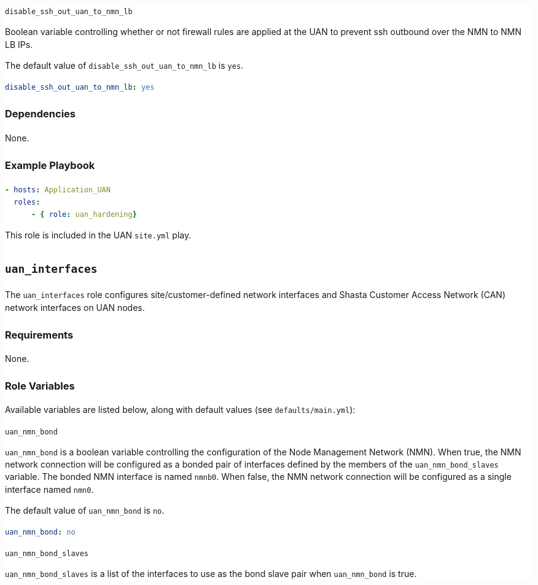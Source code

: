 `disable_ssh_out_uan_to_nmn_lb`

Boolean variable controlling whether or not firewall rules are applied at the UAN to
prevent ssh outbound over the NMN to NMN LB IPs.


The default value of `disable_ssh_out_uan_to_nmn_lb` is `yes`.

```yaml
disable_ssh_out_uan_to_nmn_lb: yes
```

### Dependencies

None.

### Example Playbook

```yaml
- hosts: Application_UAN
  roles:
      - { role: uan_hardening}
```

This role is included in the UAN `site.yml` play.

## `uan_interfaces`

The `uan_interfaces` role configures site/customer-defined network interfaces
and Shasta Customer Access Network (CAN) network interfaces on UAN nodes.

### Requirements

None.

### Role Variables

Available variables are listed below, along with default values (see `defaults/main.yml`):

`uan_nmn_bond`

`uan_nmn_bond` is a boolean variable controlling the configuration of the Node Management Network (NMN).
When true, the NMN network connection will be configured as a bonded pair of interfaces defined by the members of the
`uan_nmn_bond_slaves` variable. The bonded NMN interface is named `nmnb0`. When false, the NMN network connection
will be configured as a single interface named `nmn0`.

The default value of `uan_nmn_bond` is `no`.

```yaml
uan_nmn_bond: no
```

`uan_nmn_bond_slaves`

`uan_nmn_bond_slaves` is a list of the interfaces to use as the bond slave pair when `uan_nmn_bond` is true.
